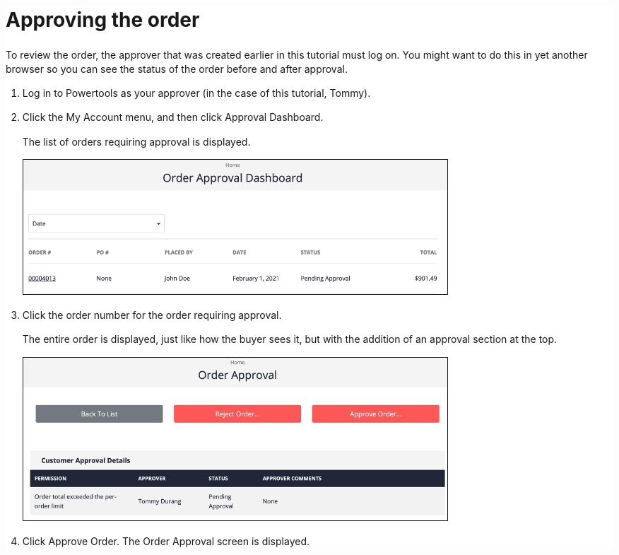 # Approving the order

To review the order, the approver that was created earlier in this tutorial must log on. You might want to do this in yet another browser so you can see the status of the order before and after approval.

1. Log in to Powertools as your approver (in the case of this tutorial, Tommy).

2. Click the My Account menu, and then click Approval Dashboard.

   The list of orders requiring approval is displayed.

   <img src="assets/tommy_1-approvaldashboard.png" alt="" width="600" border="1px" />

3. Click the order number for the order requiring approval.

   The entire order is displayed, just like how the buyer sees it, but with the addition of an approval section at the top.

   <img src="assets/tommy_2-orderapprovalacceptreject.png" alt="" width="600" border="1px" />

4. Click Approve Order. The Order Approval screen is displayed. 

